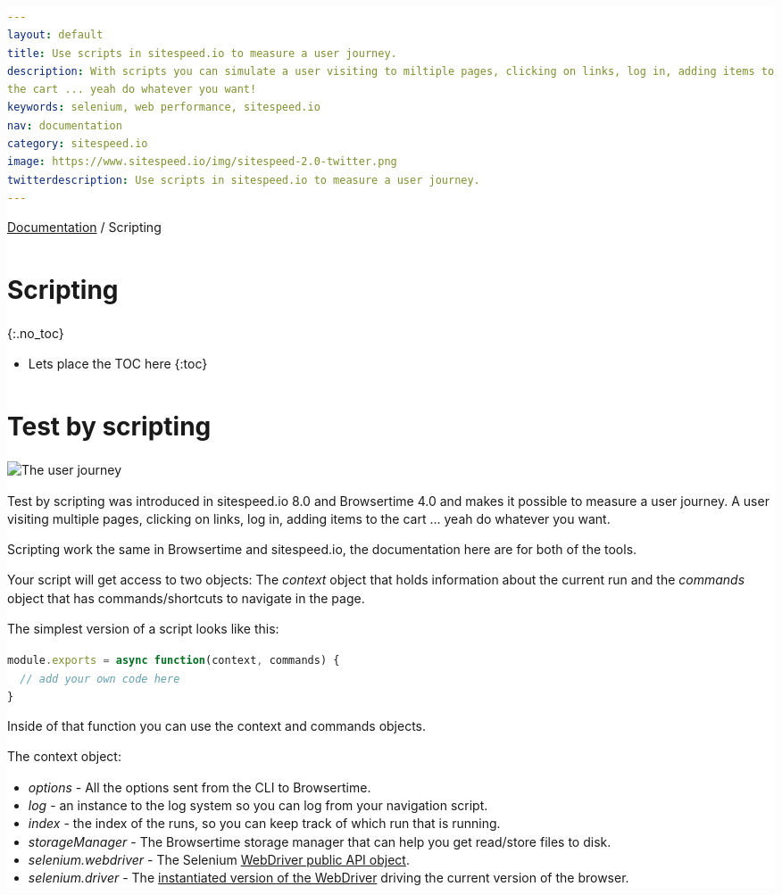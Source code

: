 ```yaml
---
layout: default
title: Use scripts in sitespeed.io to measure a user journey.
description: With scripts you can simulate a user visiting to miltiple pages, clicking on links, log in, adding items to the cart ... yeah do whatever you want!
keywords: selenium, web performance, sitespeed.io
nav: documentation
category: sitespeed.io
image: https://www.sitespeed.io/img/sitespeed-2.0-twitter.png
twitterdescription: Use scripts in sitespeed.io to measure a user journey.
---
```

[Documentation]({{site.baseurl}}/documentation/sitespeed.io/) / Scripting

# Scripting
{:.no_toc}

* Lets place the TOC here
{:toc}

# Test by scripting

<img src="{{site.baseurl}}/img/user-journey.png" class="pull-right img-big" alt="The user journey" width="250">

Test by scripting was introduced in sitespeed.io 8.0 and Browsertime 4.0 and makes it possible to measure a user journey. A user visiting multiple pages, clicking on links, log in, adding items to the cart ... yeah do whatever you want.

Scripting work the same in Browsertime and sitespeed.io, the documentation here are for both of the tools.

Your script will get access to two objects: The *context* object that holds information about the current run and the *commands* object that has commands/shortcuts to navigate in the page.

The simplest version of a script looks like this:

~~~javascript
module.exports = async function(context, commands) {
  // add your own code here
}
~~~

Inside of that function you can use the context and commands objects.

The context object:
* *options* - All the options sent from the CLI to Browsertime.
* *log* - an instance to the log system so you can log from your navigation script.
* *index* - the index of the runs, so you can keep track of which run that is running.
* *storageManager* - The Browsertime storage manager that can help you get read/store files to disk.
* *selenium.webdriver* -  The Selenium [WebDriver public API object](https://seleniumhq.github.io/selenium/docs/api/javascript/module/selenium-webdriver/index.html).
* *selenium.driver* - The [instantiated version of the WebDriver](https://seleniumhq.github.io/selenium/docs/api/javascript/module/selenium-webdriver/index_exports_WebDriver.html) driving the current version of the browser.
